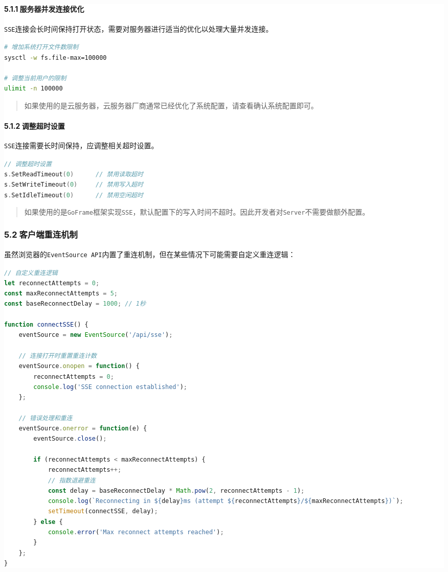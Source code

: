 #### 5.1.1 服务器并发连接优化

`SSE`连接会长时间保持打开状态，需要对服务器进行适当的优化以处理大量并发连接。

```bash
# 增加系统打开文件数限制
sysctl -w fs.file-max=100000

# 调整当前用户的限制
ulimit -n 100000
```

> 如果使用的是云服务器，云服务器厂商通常已经优化了系统配置，请查看确认系统配置即可。

#### 5.1.2 调整超时设置

`SSE`连接需要长时间保持，应调整相关超时设置。

```go
// 调整超时设置
s.SetReadTimeout(0)      // 禁用读取超时
s.SetWriteTimeout(0)     // 禁用写入超时
s.SetIdleTimeout(0)      // 禁用空闲超时
```

> 如果使用的是`GoFrame`框架实现`SSE`，默认配置下的写入时间不超时。因此开发者对`Server`不需要做额外配置。

### 5.2 客户端重连机制

虽然浏览器的`EventSource API`内置了重连机制，但在某些情况下可能需要自定义重连逻辑：

```javascript
// 自定义重连逻辑
let reconnectAttempts = 0;
const maxReconnectAttempts = 5;
const baseReconnectDelay = 1000; // 1秒

function connectSSE() {
    eventSource = new EventSource('/api/sse');
    
    // 连接打开时重置重连计数
    eventSource.onopen = function() {
        reconnectAttempts = 0;
        console.log('SSE connection established');
    };
    
    // 错误处理和重连
    eventSource.onerror = function(e) {
        eventSource.close();
        
        if (reconnectAttempts < maxReconnectAttempts) {
            reconnectAttempts++;
            // 指数退避重连
            const delay = baseReconnectDelay * Math.pow(2, reconnectAttempts - 1);
            console.log(`Reconnecting in ${delay}ms (attempt ${reconnectAttempts}/${maxReconnectAttempts})`);
            setTimeout(connectSSE, delay);
        } else {
            console.error('Max reconnect attempts reached');
        }
    };
}
```
